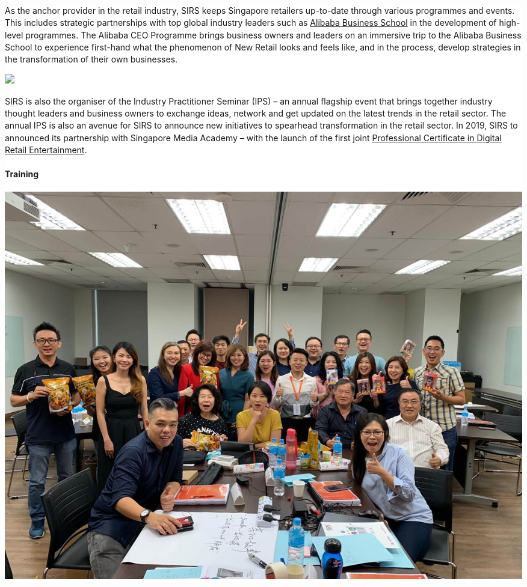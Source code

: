 <p>As the anchor provider in the retail industry, SIRS keeps Singapore retailers up-to-date through various programmes and events. This includes strategic partnerships with top global industry leaders such as <a href="/digital-programmes/alibaba-business-school">Alibaba Business School</a> in the development of high-level programmes. The Alibaba CEO Programme brings business owners and leaders on an immersive trip to the Alibaba Business School to experience first-hand what the phenomenon of New Retail looks and feels like, and in the process, develop strategies in the transformation of their own businesses.</p>

<img src="images-2021/Services-EduTrain-Edu2-IPS.jpg" style="width:100%;">
  
<p>SIRS is also the organiser of the Industry Practitioner Seminar (IPS) – an annual flagship event that brings together industry thought leaders and business owners to exchange ideas, network and get updated on the latest trends in the retail sector. The annual IPS is also an avenue for SIRS to announce new initiatives to spearhead transformation in the retail sector. In 2019, SIRS to announced its partnership with Singapore Media Academy – with the launch of the first joint <a href="/digital-programmes/professional-certificate-in-digital-retail-entertainment">Professional Certificate in Digital Retail Entertainment</a>.</p>

<h4>Training</h4>

<img src="images-2021/Services_Training2.jpg" style="width:100%;">

